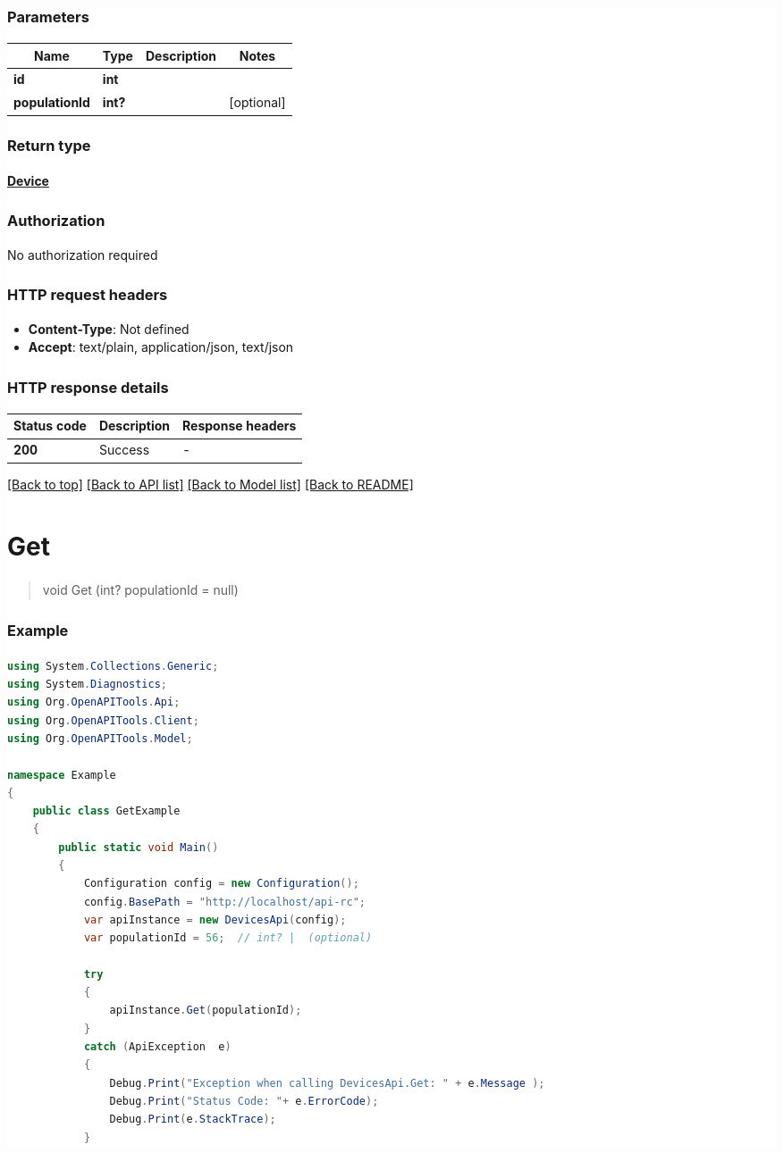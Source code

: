 ### Parameters

Name | Type | Description  | Notes
------------- | ------------- | ------------- | -------------
 **id** | **int**|  | 
 **populationId** | **int?**|  | [optional] 

### Return type

[**Device**](Device.md)

### Authorization

No authorization required

### HTTP request headers

 - **Content-Type**: Not defined
 - **Accept**: text/plain, application/json, text/json


### HTTP response details
| Status code | Description | Response headers |
|-------------|-------------|------------------|
| **200** | Success |  -  |

[[Back to top]](#) [[Back to API list]](../README.md#documentation-for-api-endpoints) [[Back to Model list]](../README.md#documentation-for-models) [[Back to README]](../README.md)

<a name="get"></a>
# **Get**
> void Get (int? populationId = null)



### Example
```csharp
using System.Collections.Generic;
using System.Diagnostics;
using Org.OpenAPITools.Api;
using Org.OpenAPITools.Client;
using Org.OpenAPITools.Model;

namespace Example
{
    public class GetExample
    {
        public static void Main()
        {
            Configuration config = new Configuration();
            config.BasePath = "http://localhost/api-rc";
            var apiInstance = new DevicesApi(config);
            var populationId = 56;  // int? |  (optional) 

            try
            {
                apiInstance.Get(populationId);
            }
            catch (ApiException  e)
            {
                Debug.Print("Exception when calling DevicesApi.Get: " + e.Message );
                Debug.Print("Status Code: "+ e.ErrorCode);
                Debug.Print(e.StackTrace);
            }
```